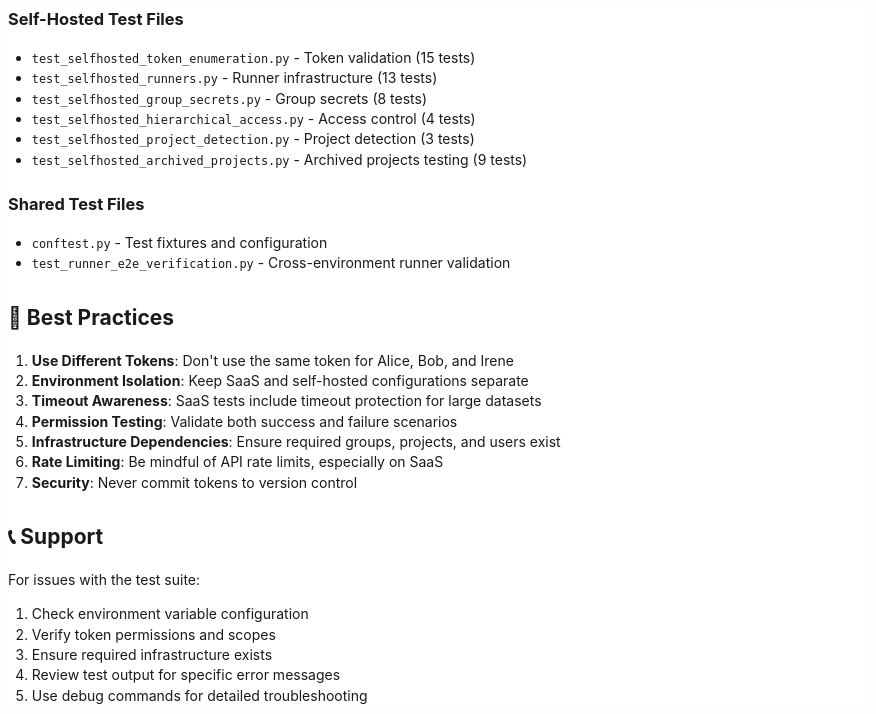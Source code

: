 ### **Self-Hosted Test Files**
- `test_selfhosted_token_enumeration.py` - Token validation (15 tests)
- `test_selfhosted_runners.py` - Runner infrastructure (13 tests)
- `test_selfhosted_group_secrets.py` - Group secrets (8 tests)
- `test_selfhosted_hierarchical_access.py` - Access control (4 tests)
- `test_selfhosted_project_detection.py` - Project detection (3 tests)
- `test_selfhosted_archived_projects.py` - Archived projects testing (9 tests)

### **Shared Test Files**
- `conftest.py` - Test fixtures and configuration
- `test_runner_e2e_verification.py` - Cross-environment runner validation

## 🎯 **Best Practices**

1. **Use Different Tokens**: Don't use the same token for Alice, Bob, and Irene
2. **Environment Isolation**: Keep SaaS and self-hosted configurations separate
3. **Timeout Awareness**: SaaS tests include timeout protection for large datasets
4. **Permission Testing**: Validate both success and failure scenarios
5. **Infrastructure Dependencies**: Ensure required groups, projects, and users exist
6. **Rate Limiting**: Be mindful of API rate limits, especially on SaaS
7. **Security**: Never commit tokens to version control

## 📞 **Support**

For issues with the test suite:
1. Check environment variable configuration
2. Verify token permissions and scopes
3. Ensure required infrastructure exists
4. Review test output for specific error messages
5. Use debug commands for detailed troubleshooting 